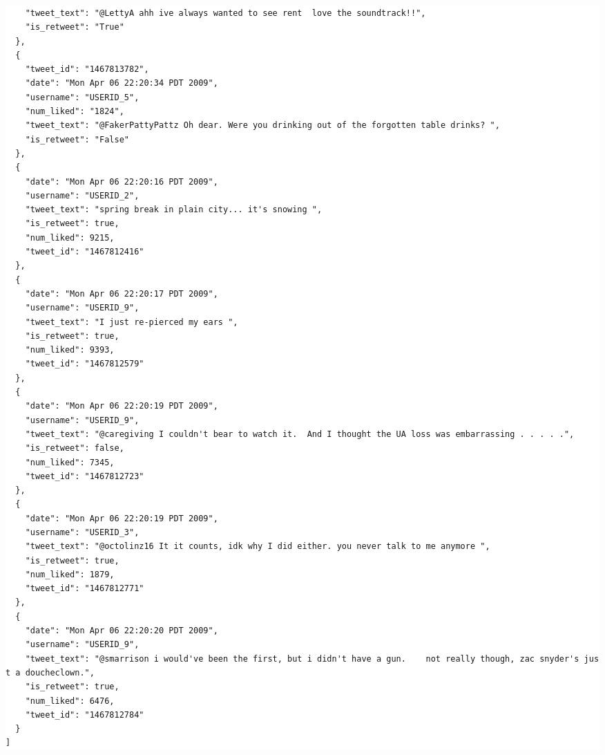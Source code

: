 ```
    "tweet_text": "@LettyA ahh ive always wanted to see rent  love the soundtrack!!",
    "is_retweet": "True"
  },
  {
    "tweet_id": "1467813782",
    "date": "Mon Apr 06 22:20:34 PDT 2009",
    "username": "USERID_5",
    "num_liked": "1824",
    "tweet_text": "@FakerPattyPattz Oh dear. Were you drinking out of the forgotten table drinks? ",
    "is_retweet": "False"
  },
  {
    "date": "Mon Apr 06 22:20:16 PDT 2009",
    "username": "USERID_2",
    "tweet_text": "spring break in plain city... it's snowing ",
    "is_retweet": true,
    "num_liked": 9215,
    "tweet_id": "1467812416"
  },
  {
    "date": "Mon Apr 06 22:20:17 PDT 2009",
    "username": "USERID_9",
    "tweet_text": "I just re-pierced my ears ",
    "is_retweet": true,
    "num_liked": 9393,
    "tweet_id": "1467812579"
  },
  {
    "date": "Mon Apr 06 22:20:19 PDT 2009",
    "username": "USERID_9",
    "tweet_text": "@caregiving I couldn't bear to watch it.  And I thought the UA loss was embarrassing . . . . .",
    "is_retweet": false,
    "num_liked": 7345,
    "tweet_id": "1467812723"
  },
  {
    "date": "Mon Apr 06 22:20:19 PDT 2009",
    "username": "USERID_3",
    "tweet_text": "@octolinz16 It it counts, idk why I did either. you never talk to me anymore ",
    "is_retweet": true,
    "num_liked": 1879,
    "tweet_id": "1467812771"
  },
  {
    "date": "Mon Apr 06 22:20:20 PDT 2009",
    "username": "USERID_9",
    "tweet_text": "@smarrison i would've been the first, but i didn't have a gun.    not really though, zac snyder's just a doucheclown.",
    "is_retweet": true,
    "num_liked": 6476,
    "tweet_id": "1467812784"
  }
]
```
